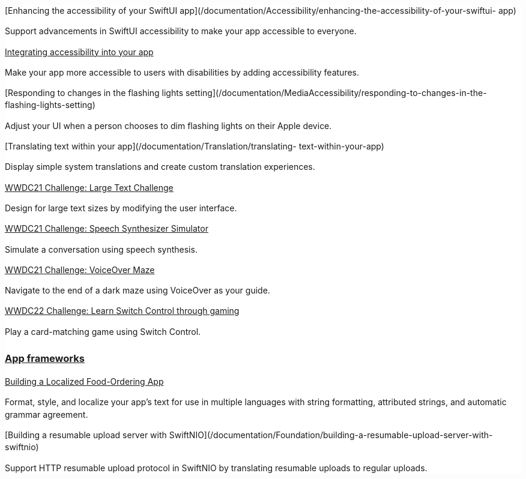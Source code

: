 [Enhancing the accessibility of your SwiftUI
app](/documentation/Accessibility/enhancing-the-accessibility-of-your-swiftui-
app)

Support advancements in SwiftUI accessibility to make your app accessible to
everyone.

[Integrating accessibility into your
app](/documentation/Accessibility/integrating_accessibility_into_your_app)

Make your app more accessible to users with disabilities by adding
accessibility features.

[Responding to changes in the flashing lights
setting](/documentation/MediaAccessibility/responding-to-changes-in-the-
flashing-lights-setting)

Adjust your UI when a person chooses to dim flashing lights on their Apple
device.

[Translating text within your app](/documentation/Translation/translating-
text-within-your-app)

Display simple system translations and create custom translation experiences.

[WWDC21 Challenge: Large Text
Challenge](/documentation/Accessibility/wwdc21_challenge_large_text_challenge)

Design for large text sizes by modifying the user interface.

[WWDC21 Challenge: Speech Synthesizer
Simulator](/documentation/Accessibility/wwdc21_challenge_speech_synthesizer_simulator)

Simulate a conversation using speech synthesis.

[WWDC21 Challenge: VoiceOver
Maze](/documentation/Accessibility/wwdc21_challenge_voiceover_maze)

Navigate to the end of a dark maze using VoiceOver as your guide.

[WWDC22 Challenge: Learn Switch Control through
gaming](/documentation/Accessibility/wwdc22_challenge_learn_switch_control_through_gaming)

Play a card-matching game using Switch Control.

### [App frameworks](/documentation/SampleCode#App-frameworks)

[Building a Localized Food-Ordering
App](/documentation/foundation/building_a_localized_food-ordering_app)

Format, style, and localize your app’s text for use in multiple languages with
string formatting, attributed strings, and automatic grammar agreement.

[Building a resumable upload server with
SwiftNIO](/documentation/Foundation/building-a-resumable-upload-server-with-
swiftnio)

Support HTTP resumable upload protocol in SwiftNIO by translating resumable
uploads to regular uploads.
